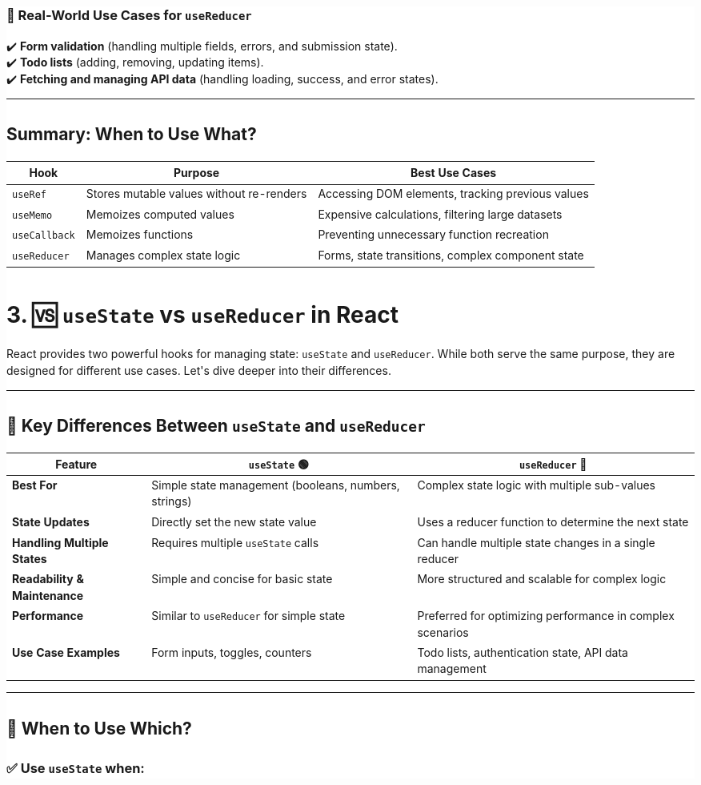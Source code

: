 
### **🎯 Real-World Use Cases for `useReducer`**

✔️ **Form validation** (handling multiple fields, errors, and submission state).  
✔️ **Todo lists** (adding, removing, updating items).  
✔️ **Fetching and managing API data** (handling loading, success, and error states).

---

## **Summary: When to Use What?**

| Hook          | Purpose                                  | Best Use Cases                                    |
| ------------- | ---------------------------------------- | ------------------------------------------------- |
| `useRef`      | Stores mutable values without re-renders | Accessing DOM elements, tracking previous values  |
| `useMemo`     | Memoizes computed values                 | Expensive calculations, filtering large datasets  |
| `useCallback` | Memoizes functions                       | Preventing unnecessary function recreation        |
| `useReducer`  | Manages complex state logic              | Forms, state transitions, complex component state |

# 3. **🆚 `useState` vs `useReducer` in React**

React provides two powerful hooks for managing state: `useState` and `useReducer`. While both serve the same purpose, they are designed for different use cases. Let's dive deeper into their differences.

---

## **📌 Key Differences Between `useState` and `useReducer`**

| Feature                       | `useState` 🟢                                        | `useReducer` 🔴                                           |
| ----------------------------- | ---------------------------------------------------- | --------------------------------------------------------- |
| **Best For**                  | Simple state management (booleans, numbers, strings) | Complex state logic with multiple sub-values              |
| **State Updates**             | Directly set the new state value                     | Uses a reducer function to determine the next state       |
| **Handling Multiple States**  | Requires multiple `useState` calls                   | Can handle multiple state changes in a single reducer     |
| **Readability & Maintenance** | Simple and concise for basic state                   | More structured and scalable for complex logic            |
| **Performance**               | Similar to `useReducer` for simple state             | Preferred for optimizing performance in complex scenarios |
| **Use Case Examples**         | Form inputs, toggles, counters                       | Todo lists, authentication state, API data management     |

---

## **📌 When to Use Which?**

### ✅ **Use `useState` when:**
